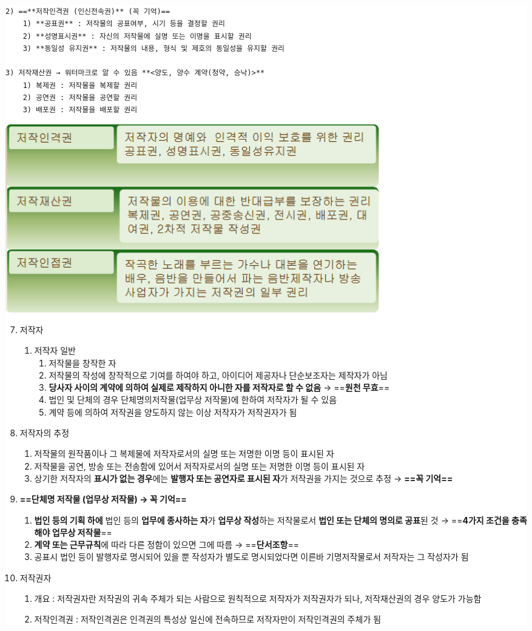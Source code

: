 	2) ==**저작인격권 (인신전속권)** (꼭 기억)==
		1) **공표권** : 저작물의 공표여부, 시기 등을 결정할 권리 
		2) **성명표시권** : 자신의 저작물에 실명 또는 이명을 표시할 권리 
		3) **동일성 유지권** : 저작물의 내용, 형식 및 제호의 동일성을 유지할 권리
	
	3) 저작재산권 → 워터마크로 알 수 있음 **<양도, 양수 계약(청약, 승낙)>**
		1) 복제권 : 저작물을 복제할 권리
		2) 공연권 : 저작물을 공연할 권리
		3) 배포권 : 저작물을 배포할 권리


![Image](../images/Pasted%20image%2020250312095722.png)

7. 저작자
	1) 저작자 일반
		1) 저작물을 창작한 자
		2) 저작물의 작성에 창작적으로 기여를 하여야 하고, 아이디어 제공자나 단순보조자는 제작자가 아님
		3) **당사자 사이의 계약에 의하여 실제로 제작하지 아니한 자를 저작자로 할 수 없음** → ==**원천 무효**==
		4) 법인 및 단체의 경우 단체명의저작물(업무상 저작물)에 한하여 저작자가 될 수 있음
		5) 계약 등에 의하여 저작권을 양도하지 않는 이상 저작자가 저작권자가 됨

8. 저작자의 추정
	1)  저작물의 원작품이나 그 복제물에 저작자로서의 실명 또는 저명한 이명 등이 표시된 자 
	2) 저작물을 공연, 방송 또는 전송함에 있어서 저작자로서의 실명 또는 저명한 이명 등이 표시된 자 
	3) 상기한 저작자의 **표시가 없는 경우**에는 **발행자 또는 공연자로 표시된 자**가 저작권을 가지는 것으로 추정 → **==꼭 기억==**

9. **==단체명 저작물 (업무상 저작물) → 꼭 기억==**
	1) **법인 등의 기획 하에** 법인 등의 **업무에 종사하는 자**가 **업무상 작성**하는 저작물로서 **법인 또는 단체의 명의로 공표**된 것 → ==**4가지 조건을 충족해야 업무상 저작물**==
	2) **계약 또는 근무규칙**에 따라 다른 정함이 있으면 그에 따름 → ==**단서조항**==
	3) 공표시 법인 등이 발행자로 명시되어 있을 뿐 작성자가 별도로 명시되었다면 이른바 기명저작물로서 저작자는 그 작성자가 됨

10. 저작권자
	1) 개요
		: 저작권자란 저작권의 귀속 주체가 되는 사람으로 원칙적으로 저작자가 저작권자가 되나, 저작재산권의 경우 양도가 가능함
		
	2) 저작인격권
		: 저작인격권은 인격권의 특성상 일신에 전속하므로 저작자만이 저작인격권의 주체가 됨
	